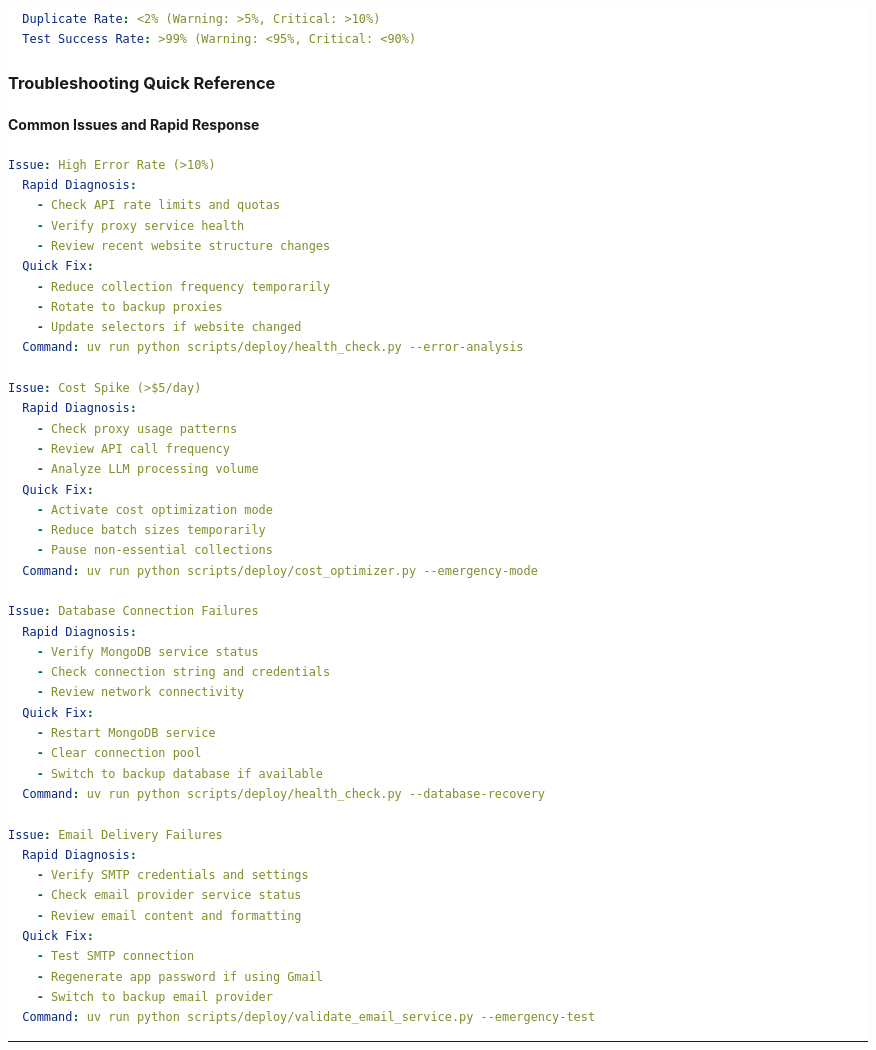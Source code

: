 ```yaml
  Duplicate Rate: <2% (Warning: >5%, Critical: >10%)
  Test Success Rate: >99% (Warning: <95%, Critical: <90%)
```

### Troubleshooting Quick Reference

#### Common Issues and Rapid Response
```yaml
Issue: High Error Rate (>10%)
  Rapid Diagnosis:
    - Check API rate limits and quotas
    - Verify proxy service health
    - Review recent website structure changes
  Quick Fix:
    - Reduce collection frequency temporarily
    - Rotate to backup proxies
    - Update selectors if website changed
  Command: uv run python scripts/deploy/health_check.py --error-analysis

Issue: Cost Spike (>$5/day)
  Rapid Diagnosis:
    - Check proxy usage patterns
    - Review API call frequency  
    - Analyze LLM processing volume
  Quick Fix:
    - Activate cost optimization mode
    - Reduce batch sizes temporarily
    - Pause non-essential collections
  Command: uv run python scripts/deploy/cost_optimizer.py --emergency-mode

Issue: Database Connection Failures  
  Rapid Diagnosis:
    - Verify MongoDB service status
    - Check connection string and credentials
    - Review network connectivity
  Quick Fix:
    - Restart MongoDB service
    - Clear connection pool
    - Switch to backup database if available
  Command: uv run python scripts/deploy/health_check.py --database-recovery

Issue: Email Delivery Failures
  Rapid Diagnosis:
    - Verify SMTP credentials and settings
    - Check email provider service status
    - Review email content and formatting
  Quick Fix:
    - Test SMTP connection
    - Regenerate app password if using Gmail
    - Switch to backup email provider
  Command: uv run python scripts/deploy/validate_email_service.py --emergency-test
```

---